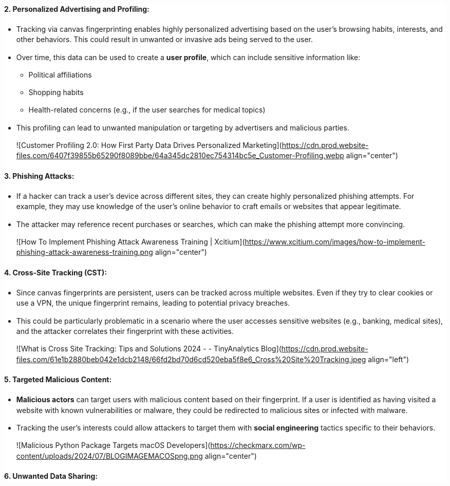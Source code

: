 #### 2\. **Personalized Advertising and Profiling:**

* Tracking via canvas fingerprinting enables highly personalized advertising based on the user’s browsing habits, interests, and other behaviors. This could result in unwanted or invasive ads being served to the user.
    
* Over time, this data can be used to create a **user profile**, which can include sensitive information like:
    
    * Political affiliations
        
    * Shopping habits
        
    * Health-related concerns (e.g., if the user searches for medical topics)
        
* This profiling can lead to unwanted manipulation or targeting by advertisers and malicious parties.
    
    ![Customer Profiling 2.0: How First Party Data Drives Personalized Marketing](https://cdn.prod.website-files.com/6407f39855b65290f8089bbe/64a345dc2810ec754314bc5e_Customer-Profiling.webp align="center")
    

#### 3\. **Phishing Attacks:**

* If a hacker can track a user’s device across different sites, they can create highly personalized phishing attempts. For example, they may use knowledge of the user’s online behavior to craft emails or websites that appear legitimate.
    
* The attacker may reference recent purchases or searches, which can make the phishing attempt more convincing.
    
    ![How To Implement Phishing Attack Awareness Training | Xcitium](https://www.xcitium.com/images/how-to-implement-phishing-attack-awareness-training.png align="center")
    

#### 4\. **Cross-Site Tracking (CST):**

* Since canvas fingerprints are persistent, users can be tracked across multiple websites. Even if they try to clear cookies or use a VPN, the unique fingerprint remains, leading to potential privacy breaches.
    
* This could be particularly problematic in a scenario where the user accesses sensitive websites (e.g., banking, medical sites), and the attacker correlates their fingerprint with these activities.
    
    ![What is Cross Site Tracking: Tips and Solutions 2024 - - TinyAnalytics Blog](https://cdn.prod.website-files.com/61e1b2880beb042e1dcb2148/66fd2bd70d6cd520eba5f8e6_Cross%20Site%20Tracking.jpeg align="left")
    

#### 5\. **Targeted Malicious Content:**

* **Malicious actors** can target users with malicious content based on their fingerprint. If a user is identified as having visited a website with known vulnerabilities or malware, they could be redirected to malicious sites or infected with malware.
    
* Tracking the user’s interests could allow attackers to target them with **social engineering** tactics specific to their behaviors.
    
    ![Malicious Python Package Targets macOS Developers](https://checkmarx.com/wp-content/uploads/2024/07/BLOGIMAGEMACOSpng.png align="center")
    

#### 6\. **Unwanted Data Sharing:**
